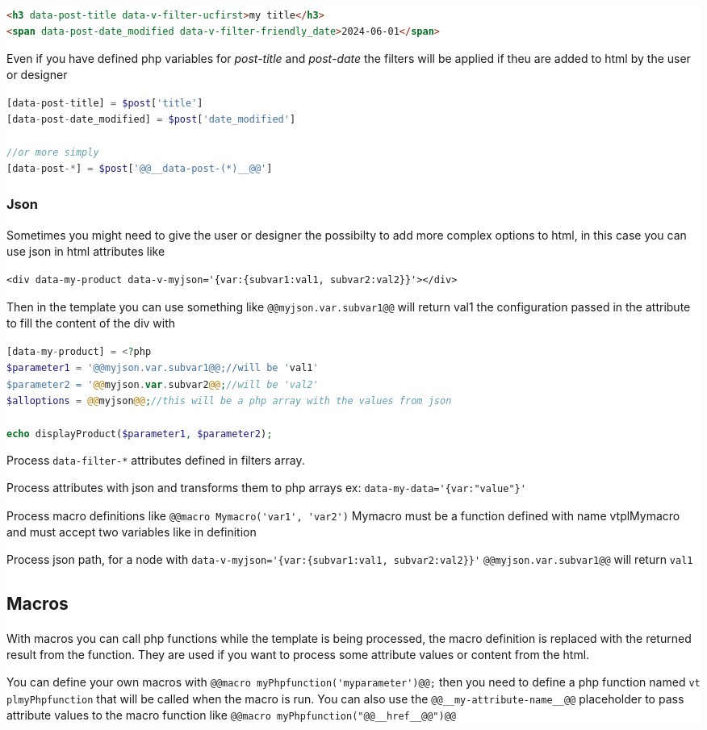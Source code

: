 ```html
<h3 data-post-title data-v-filter-ucfirst>my title</h3>
<span data-post-date_modified data-v-filter-friendly_date>2024-06-01</span>
```
 
Even if you have defined php variables for *post-title* and *post-date* the filters will be applied if theu are added to html by the user or designer
 
```php
[data-post-title] = $post['title']
[data-post-date_modified] = $post['date_modified']
 
//or more simply
[data-post-*] = $post['@@__data-post-(*)__@@']
```
 
### Json
 
Sometimes you might need to give the user or designer the possibilty to add more complex options to html, in this case you can use json in html attributes like  
 
```
<div data-my-product data-v-myjson='{var:{subvar1:val1, subvar2:val2}}'></div>
```
 
Then in the template you can use something like `@@myjson.var.subvar1@@` will return val1 the configuration passed in the attribute to fill the content of the div with
 
```php
[data-my-product] = <?php
$parameter1 = '@@myjson.var.subvar1@@;//will be 'val1'
$parameter2 = '@@myjson.var.subvar2@@;//will be 'val2'
$alloptions = @@myjson@@;//this will be a php array with the values from json
 
echo displayProduct($parameter1, $parameter2);
```
 
Process `data-filter-*` attributes defined in filters array.

Process attributes with json and transforms them to php arrays ex: `data-my-data='{var:"value"}'`

Process macro definitions like `@@macro Mymacro('var1', 'var2')` Mymacro must be a function defined with name vtplMymacro and must accept two variables like in definition

Process json path, for a node with `data-v-myjson='{var:{subvar1:val1, subvar2:val2}}'` `@@myjson.var.subvar1@@` will return `val1`
 
 
## Macros
 
With macros you can call php functions while the template is being processed, the macro definition is replaced with the returned result from the function.
They are used if you want to process some attribute values or content from the html.
 
You can define your own macros with `@@macro myPhpfunction('myparameter')@@;` then you need to define a php function named `vtplmyPhpfunction` that will be called when the macro is run.
You can also use the `@@__my-attribute-name__@@` placeholder to pass attribute values to the macro function like `@@macro myPhpfunction("@@__href__@@")@@`
 